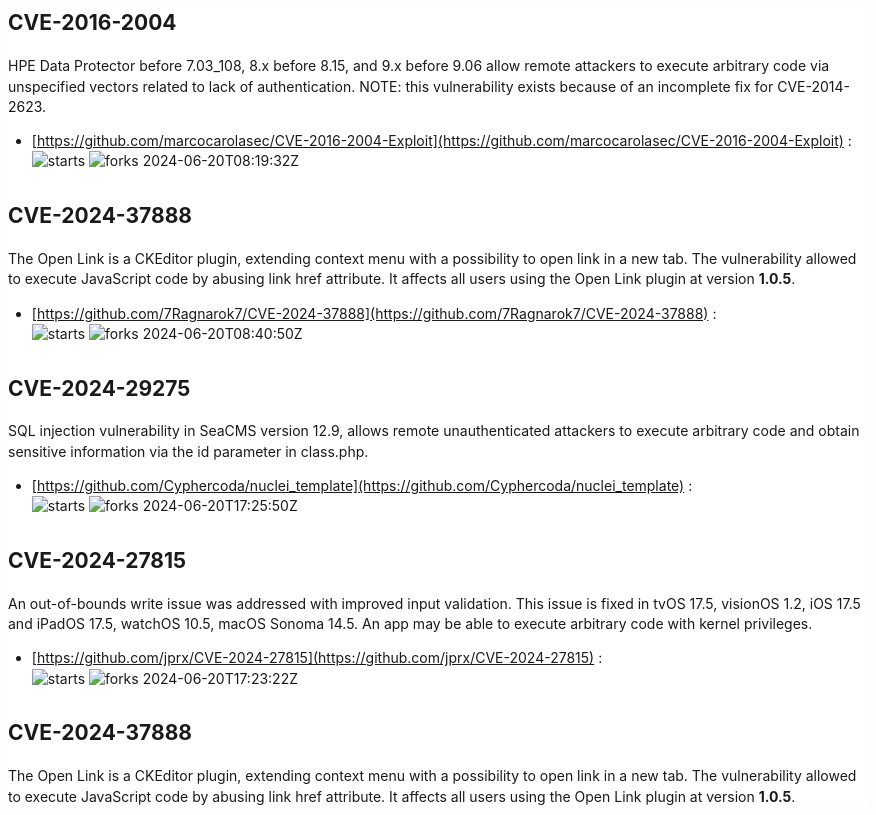 ## CVE-2016-2004
 HPE Data Protector before 7.03_108, 8.x before 8.15, and 9.x before 9.06 allow remote attackers to execute arbitrary code via unspecified vectors related to lack of authentication.  NOTE: this vulnerability exists because of an incomplete fix for CVE-2014-2623.

- [https://github.com/marcocarolasec/CVE-2016-2004-Exploit](https://github.com/marcocarolasec/CVE-2016-2004-Exploit) :  
![starts](https://img.shields.io/github/stars/marcocarolasec/CVE-2016-2004-Exploit.svg) 
![forks](https://img.shields.io/github/forks/marcocarolasec/CVE-2016-2004-Exploit.svg) 
2024-06-20T08:19:32Z

## CVE-2024-37888
 The Open Link is a CKEditor plugin, extending context menu with a possibility to open link in a new tab. The vulnerability allowed to execute JavaScript code by abusing link href attribute. It affects all users using the Open Link plugin at version  **1.0.5**.

- [https://github.com/7Ragnarok7/CVE-2024-37888](https://github.com/7Ragnarok7/CVE-2024-37888) :  
![starts](https://img.shields.io/github/stars/7Ragnarok7/CVE-2024-37888.svg) 
![forks](https://img.shields.io/github/forks/7Ragnarok7/CVE-2024-37888.svg) 
2024-06-20T08:40:50Z

## CVE-2024-29275
 SQL injection vulnerability in SeaCMS version 12.9, allows remote unauthenticated attackers to execute arbitrary code and obtain sensitive information via the id parameter in class.php.

- [https://github.com/Cyphercoda/nuclei_template](https://github.com/Cyphercoda/nuclei_template) :  
![starts](https://img.shields.io/github/stars/Cyphercoda/nuclei_template.svg) 
![forks](https://img.shields.io/github/forks/Cyphercoda/nuclei_template.svg) 
2024-06-20T17:25:50Z

## CVE-2024-27815
 An out-of-bounds write issue was addressed with improved input validation. This issue is fixed in tvOS 17.5, visionOS 1.2, iOS 17.5 and iPadOS 17.5, watchOS 10.5, macOS Sonoma 14.5. An app may be able to execute arbitrary code with kernel privileges.

- [https://github.com/jprx/CVE-2024-27815](https://github.com/jprx/CVE-2024-27815) :  
![starts](https://img.shields.io/github/stars/jprx/CVE-2024-27815.svg) 
![forks](https://img.shields.io/github/forks/jprx/CVE-2024-27815.svg) 
2024-06-20T17:23:22Z

## CVE-2024-37888
 The Open Link is a CKEditor plugin, extending context menu with a possibility to open link in a new tab. The vulnerability allowed to execute JavaScript code by abusing link href attribute. It affects all users using the Open Link plugin at version  **1.0.5**.
